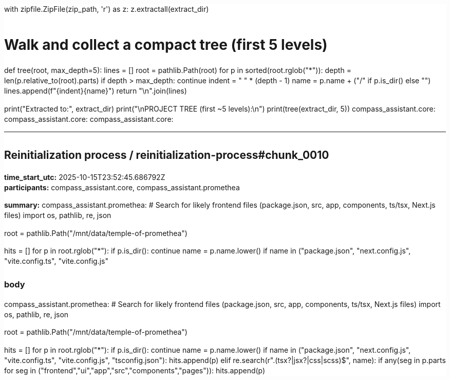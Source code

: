 with zipfile.ZipFile(zip_path, 'r') as z:
    z.extractall(extract_dir)

# Walk and collect a compact tree (first 5 levels)
def tree(root, max_depth=5):
    lines = []
    root = pathlib.Path(root)
    for p in sorted(root.rglob("*")):
        depth = len(p.relative_to(root).parts)
        if depth > max_depth: 
            continue
        indent = "  " * (depth - 1)
        name = p.name + ("/" if p.is_dir() else "")
        lines.append(f"{indent}{name}")
    return "\n".join(lines)

print("Extracted to:", extract_dir)
print("\nPROJECT TREE (first ~5 levels):\n")
print(tree(extract_dir, 5))
compass_assistant.core:
compass_assistant.core:
compass_assistant.core:

---

## Reinitialization process / reinitialization-process#chunk_0010
**time_start_utc:** 2025-10-15T23:52:45.686792Z  
**participants:** compass_assistant.core, compass_assistant.promethea  

**summary:** compass_assistant.promethea: # Search for likely frontend files (package.json, src, app, components, ts/tsx, Next.js files)
 import os, pathlib, re, json
 
 root = pathlib.Path("/mnt/data/temple-of-promethea")
 
 hits = []
 for p in root.rglob("*"):
     if p.is_dir():
         continue
     name = p.name.lower()
     if name in ("package.json", "next.config.js", "vite.config.ts", "vite.config.js"

### body
compass_assistant.promethea: # Search for likely frontend files (package.json, src, app, components, ts/tsx, Next.js files)
import os, pathlib, re, json

root = pathlib.Path("/mnt/data/temple-of-promethea")

hits = []
for p in root.rglob("*"):
    if p.is_dir():
        continue
    name = p.name.lower()
    if name in ("package.json", "next.config.js", "vite.config.ts", "vite.config.js", "tsconfig.json"):
        hits.append(p)
    elif re.search(r"\.(tsx?|jsx?|css|scss)$", name):
        if any(seg in p.parts for seg in ("frontend","ui","app","src","components","pages")):
            hits.append(p)
